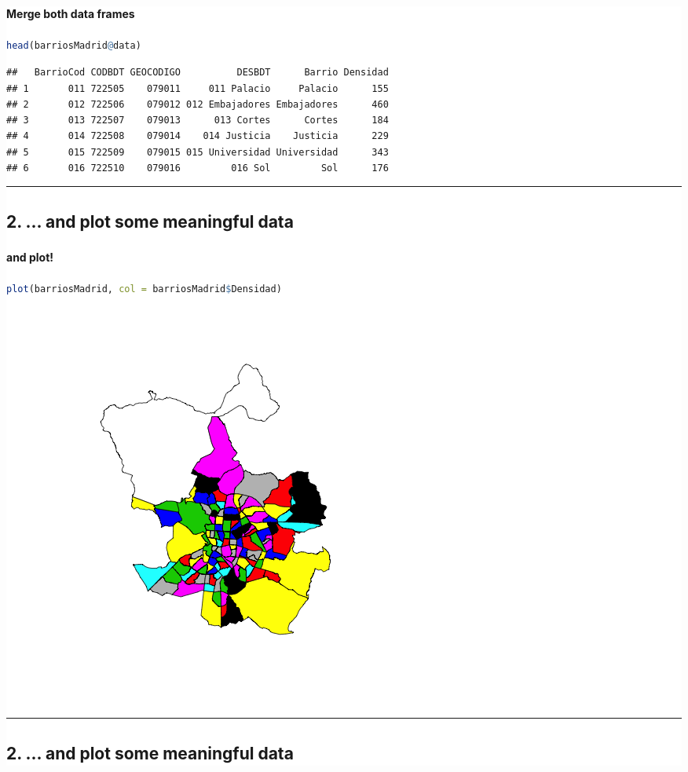 #### Merge both data frames

```r
head(barriosMadrid@data)
```

```
##   BarrioCod CODBDT GEOCODIGO          DESBDT      Barrio Densidad
## 1       011 722505    079011     011 Palacio     Palacio      155
## 2       012 722506    079012 012 Embajadores Embajadores      460
## 3       013 722507    079013      013 Cortes      Cortes      184
## 4       014 722508    079014    014 Justicia    Justicia      229
## 5       015 722509    079015 015 Universidad Universidad      343
## 6       016 722510    079016         016 Sol         Sol      176
```

--- 
## 2. ... and plot some meaningful data

#### and plot!

```r
plot(barriosMadrid, col = barriosMadrid$Densidad)
```

![plot of chunk plot_data](assets/fig/plot_data-1.png) 

--- 
## 2. ... and plot some meaningful data
